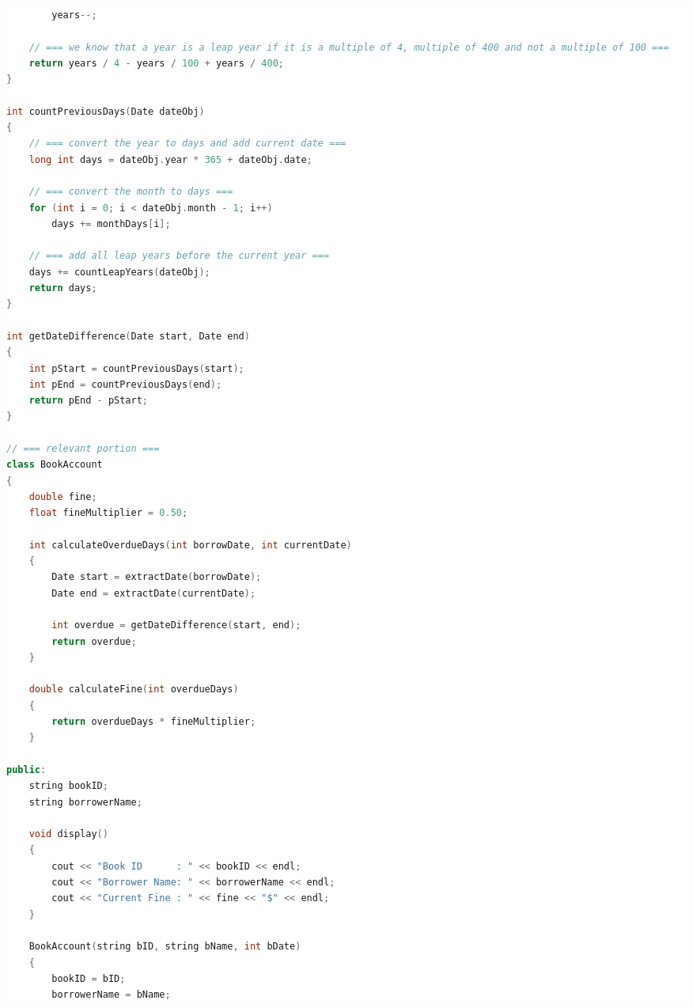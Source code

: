 ```CPP
		years--;

	// === we know that a year is a leap year if it is a multiple of 4, multiple of 400 and not a multiple of 100 ===
	return years / 4 - years / 100 + years / 400;
}

int countPreviousDays(Date dateObj)
{
	// === convert the year to days and add current date ===
	long int days = dateObj.year * 365 + dateObj.date;

	// === convert the month to days ===
	for (int i = 0; i < dateObj.month - 1; i++)
		days += monthDays[i];

	// === add all leap years before the current year ===
	days += countLeapYears(dateObj);
	return days;
}

int getDateDifference(Date start, Date end)
{
	int pStart = countPreviousDays(start);
	int pEnd = countPreviousDays(end);
	return pEnd - pStart;
}

// === relevant portion ===
class BookAccount
{
	double fine;
	float fineMultiplier = 0.50;

	int calculateOverdueDays(int borrowDate, int currentDate)
	{
		Date start = extractDate(borrowDate);
		Date end = extractDate(currentDate);

		int overdue = getDateDifference(start, end);
		return overdue;
	}

	double calculateFine(int overdueDays)
	{
		return overdueDays * fineMultiplier;
	}

public:
	string bookID;
	string borrowerName;

	void display()
	{
		cout << "Book ID      : " << bookID << endl;
		cout << "Borrower Name: " << borrowerName << endl;
		cout << "Current Fine : " << fine << "$" << endl;
	}

	BookAccount(string bID, string bName, int bDate)
	{
		bookID = bID;
		borrowerName = bName;
```